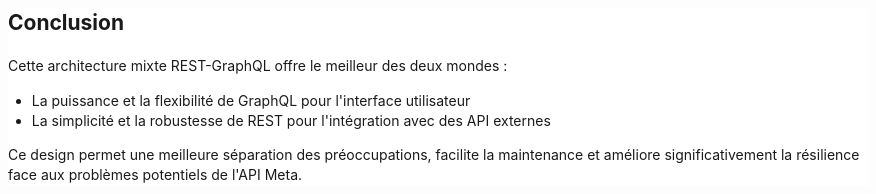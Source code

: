 ## Conclusion

Cette architecture mixte REST-GraphQL offre le meilleur des deux mondes :
- La puissance et la flexibilité de GraphQL pour l'interface utilisateur
- La simplicité et la robustesse de REST pour l'intégration avec des API externes

Ce design permet une meilleure séparation des préoccupations, facilite la maintenance et améliore significativement la résilience face aux problèmes potentiels de l'API Meta.